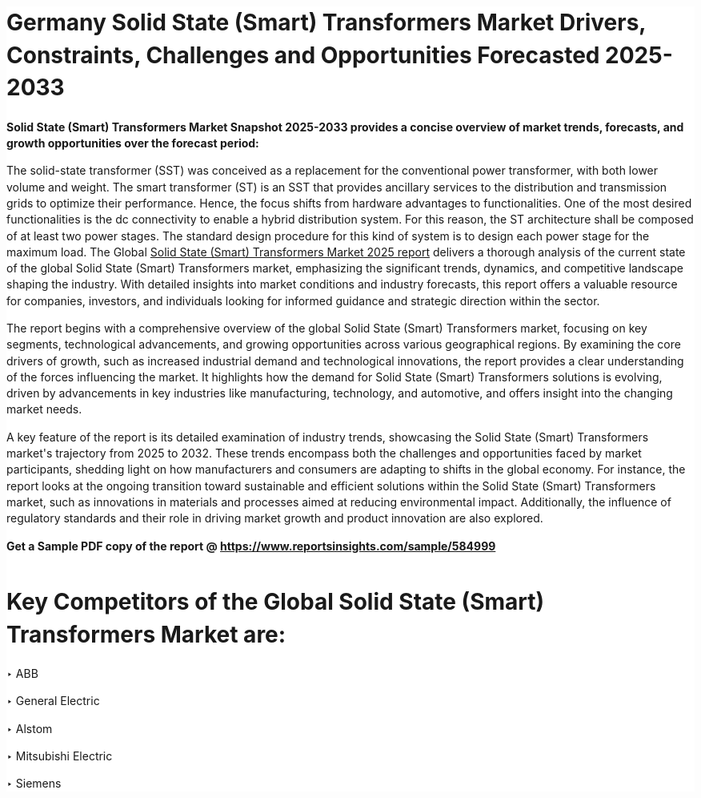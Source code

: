 # Germany Solid State (Smart) Transformers Market Drivers, Constraints, Challenges and Opportunities Forecasted 2025-2033

<strong>Solid State (Smart) Transformers Market Snapshot 2025-2033 provides a concise overview of market trends, forecasts, and growth opportunities over the forecast period:</strong>

The solid-state transformer (SST) was conceived as a replacement for the conventional power transformer, with both lower volume and weight. The smart transformer (ST) is an SST that provides ancillary services to the distribution and transmission grids to optimize their performance. Hence, the focus shifts from hardware advantages to functionalities. One of the most desired functionalities is the dc connectivity to enable a hybrid distribution system. For this reason, the ST architecture shall be composed of at least two power stages. The standard design procedure for this kind of system is to design each power stage for the maximum load. The Global <a href=https://www.reportsinsights.com/sample/584999>Solid State (Smart) Transformers Market 2025 report</a> delivers a thorough analysis of the current state of the global Solid State (Smart) Transformers market, emphasizing the significant trends, dynamics, and competitive landscape shaping the industry. With detailed insights into market conditions and industry forecasts, this report offers a valuable resource for companies, investors, and individuals looking for informed guidance and strategic direction within the sector.

The report begins with a comprehensive overview of the global Solid State (Smart) Transformers market, focusing on key segments, technological advancements, and growing opportunities across various geographical regions. By examining the core drivers of growth, such as increased industrial demand and technological innovations, the report provides a clear understanding of the forces influencing the market. It highlights how the demand for Solid State (Smart) Transformers solutions is evolving, driven by advancements in key industries like manufacturing, technology, and automotive, and offers insight into the changing market needs.

A key feature of the report is its detailed examination of industry trends, showcasing the Solid State (Smart) Transformers market's trajectory from 2025 to 2032. These trends encompass both the challenges and opportunities faced by market participants, shedding light on how manufacturers and consumers are adapting to shifts in the global economy. For instance, the report looks at the ongoing transition toward sustainable and efficient solutions within the Solid State (Smart) Transformers market, such as innovations in materials and processes aimed at reducing environmental impact. Additionally, the influence of regulatory standards and their role in driving market growth and product innovation are also explored.

<strong>Get a Sample PDF copy of the report @ <a href=https://www.reportsinsights.com/sample/584999>https://www.reportsinsights.com/sample/584999</a></strong>

# <strong>Key Competitors of the Global Solid State (Smart) Transformers Market are:</strong>

‣ ABB

‣ General Electric

‣ Alstom

‣ Mitsubishi Electric

‣ Siemens
